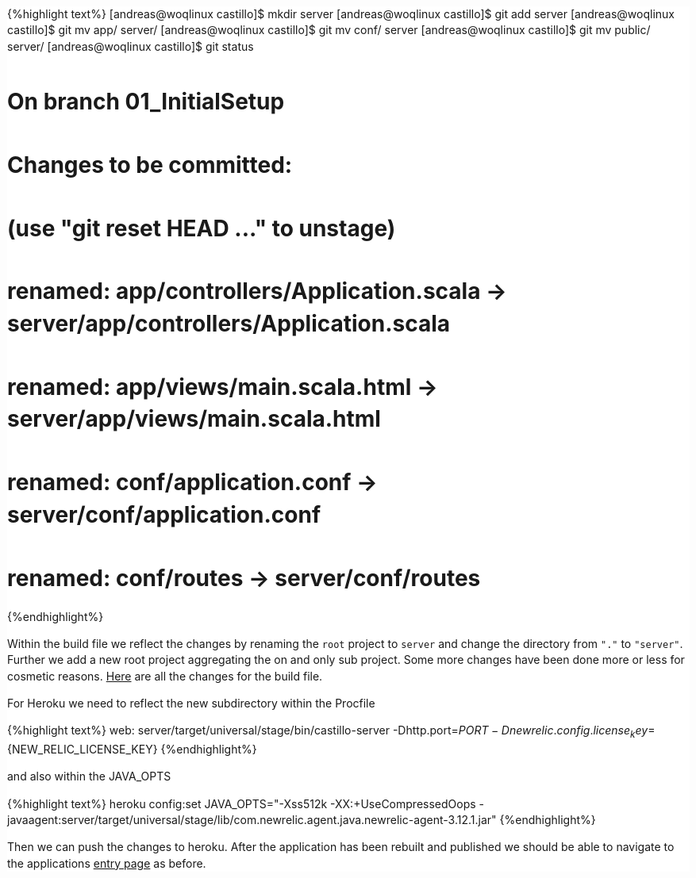 {%highlight text%}
[andreas@woqlinux castillo]$ mkdir server 
[andreas@woqlinux castillo]$ git add server 
[andreas@woqlinux castillo]$ git mv app/ server/
[andreas@woqlinux castillo]$ git mv conf/ server
[andreas@woqlinux castillo]$ git mv public/ server/
[andreas@woqlinux castillo]$ git status
# On branch 01_InitialSetup
# Changes to be committed:
#   (use "git reset HEAD <file>..." to unstage)
#
#	renamed:    app/controllers/Application.scala -> server/app/controllers/Application.scala
#	renamed:    app/views/main.scala.html -> server/app/views/main.scala.html
#	renamed:    conf/application.conf -> server/conf/application.conf
#	renamed:    conf/routes -> server/conf/routes
{%endhighlight%}

Within the build file we reflect the changes by renaming the `root` project to `server` and change the 
directory from `"."` to `"server"`. Further we add a new root project aggregating the on and only 
sub project. Some more changes have been done more or less for cosmetic reasons. [Here](https://github.com/CastilloSanRafael/castillo/commit/86d29c37872ce3617a1f37fbbe09da6ae97e99cb#diff-51b9b1daac46bd0cbc0c0dc44ff5f724) are all the changes for the build file. 

For Heroku we need to reflect the new subdirectory within the Procfile

{%highlight text%}
web: server/target/universal/stage/bin/castillo-server -Dhttp.port=${PORT} -Dnewrelic.config.license_key=${NEW_RELIC_LICENSE_KEY}
{%endhighlight%}

and also within the JAVA_OPTS

{%highlight text%}
heroku config:set JAVA_OPTS="-Xss512k -XX:+UseCompressedOops -javaagent:server/target/universal/stage/lib/com.newrelic.agent.java.newrelic-agent-3.12.1.jar"
{%endhighlight%}

Then we can push the changes to heroku. After the application has been rebuilt and published we should be able to navigate to the applications [entry page](https://stormy-crag-3594.herokuapp.com) as before. 
